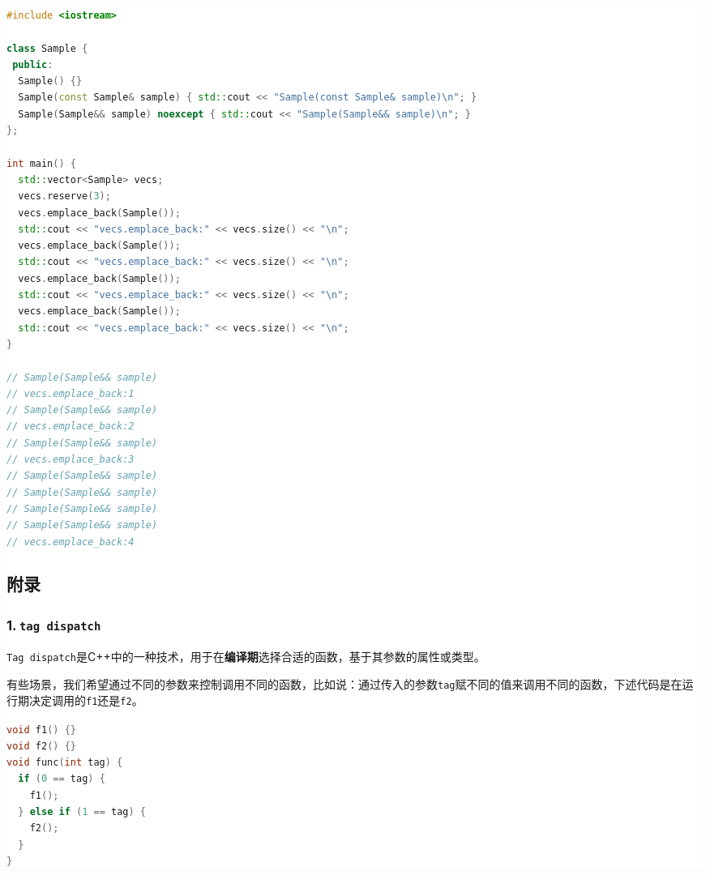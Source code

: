 ```c++
#include <iostream>

class Sample {
 public:
  Sample() {}
  Sample(const Sample& sample) { std::cout << "Sample(const Sample& sample)\n"; }
  Sample(Sample&& sample) noexcept { std::cout << "Sample(Sample&& sample)\n"; }
};

int main() {
  std::vector<Sample> vecs;
  vecs.reserve(3);
  vecs.emplace_back(Sample());
  std::cout << "vecs.emplace_back:" << vecs.size() << "\n";
  vecs.emplace_back(Sample());
  std::cout << "vecs.emplace_back:" << vecs.size() << "\n";
  vecs.emplace_back(Sample());
  std::cout << "vecs.emplace_back:" << vecs.size() << "\n";
  vecs.emplace_back(Sample());
  std::cout << "vecs.emplace_back:" << vecs.size() << "\n";
}

// Sample(Sample&& sample)
// vecs.emplace_back:1
// Sample(Sample&& sample)
// vecs.emplace_back:2
// Sample(Sample&& sample)
// vecs.emplace_back:3
// Sample(Sample&& sample)
// Sample(Sample&& sample)
// Sample(Sample&& sample)
// Sample(Sample&& sample)
// vecs.emplace_back:4
```

## 附录

### 1. `tag dispatch`

`Tag dispatch`是C++中的一种技术，用于在**编译期**选择合适的函数，基于其参数的属性或类型。

有些场景，我们希望通过不同的参数来控制调用不同的函数，比如说：通过传入的参数`tag`赋不同的值来调用不同的函数，下述代码是在运行期决定调用的`f1`还是`f2`。

```c++
void f1() {}
void f2() {}
void func(int tag) {
  if (0 == tag) {
    f1();
  } else if (1 == tag) {
    f2();
  }
}
```
